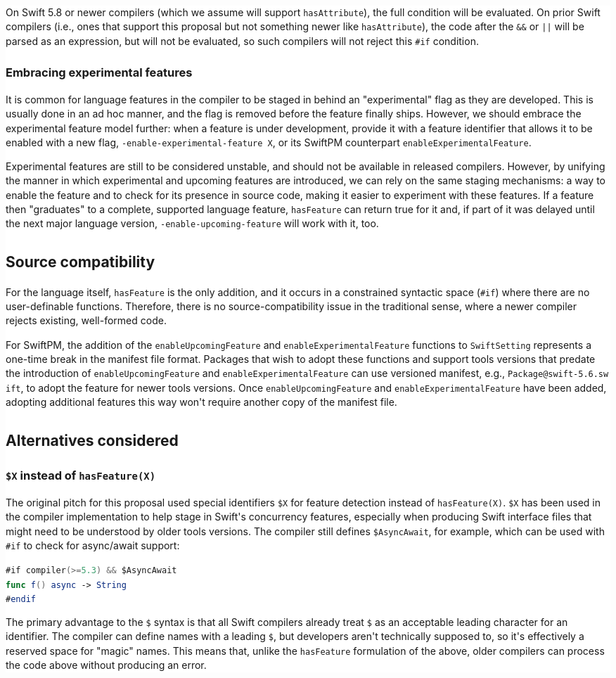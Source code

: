 On Swift 5.8 or newer compilers (which we assume will support `hasAttribute`), the full condition will be evaluated. On prior Swift compilers (i.e., ones that support this proposal but not something newer like `hasAttribute`), the code after the `&&` or `||` will be parsed as an expression, but will not be evaluated, so such compilers will not reject this `#if` condition.

### Embracing experimental features

It is common for language features in the compiler to be staged in behind an "experimental" flag as they are developed. This is usually done in an ad hoc manner, and the flag is removed before the feature finally ships. However, we should embrace the experimental feature model further: when a feature is under development, provide it with a feature identifier that allows it to be enabled with a new flag, `-enable-experimental-feature X`, or its SwiftPM counterpart `enableExperimentalFeature`.

Experimental features are still to be considered unstable, and should not be available in released compilers. However, by unifying the manner in which experimental and upcoming features are introduced, we can rely on the same staging mechanisms: a way to enable the feature and to check for its presence in source code, making it easier to experiment with these features. If a feature then "graduates" to a complete, supported language feature, `hasFeature` can return true for it and, if part of it was delayed until the next major language version, `-enable-upcoming-feature` will work with it, too. 

## Source compatibility

For the language itself, `hasFeature` is the only addition, and it occurs in a constrained syntactic space (`#if`) where there are no user-definable functions. Therefore, there is no source-compatibility issue in the traditional sense, where a newer compiler rejects existing, well-formed code. 

For SwiftPM, the addition of the `enableUpcomingFeature` and `enableExperimentalFeature` functions to `SwiftSetting` represents a one-time break in the manifest file format. Packages that wish to adopt these functions and support tools versions that predate the introduction of `enableUpcomingFeature` and `enableExperimentalFeature` can use versioned manifest, e.g., `Package@swift-5.6.swift`, to adopt the feature for newer tools versions. Once `enableUpcomingFeature` and `enableExperimentalFeature` have been added, adopting additional features this way won't require another copy of the manifest file.

## Alternatives considered

### `$X` instead of `hasFeature(X)`

The original pitch for this proposal used special identifiers `$X` for feature detection instead of `hasFeature(X)`. `$X` has been used in the compiler implementation to help stage in Swift's concurrency features, especially when producing Swift interface files that might need to be understood by older tools versions. The compiler still defines `$AsyncAwait`, for example, which can be used with  `#if` to check for async/await support:

```swift
#if compiler(>=5.3) && $AsyncAwait
func f() async -> String
#endif
```

The primary advantage to the `$` syntax is that all Swift compilers already treat `$` as an acceptable leading character for an identifier. The compiler can define names with a leading `$`, but developers aren't technically supposed to, so it's effectively a reserved space for "magic" names. This means that, unlike the `hasFeature` formulation of the above, older compilers can process the code above without producing an error.
